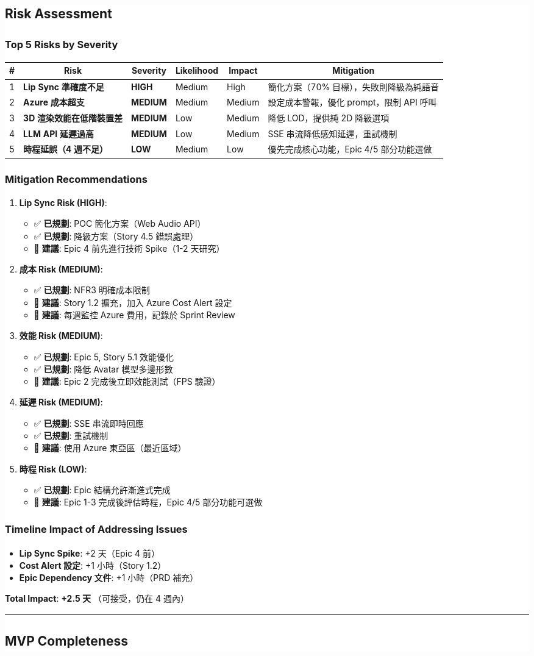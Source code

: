 
## Risk Assessment

### Top 5 Risks by Severity

| # | Risk | Severity | Likelihood | Impact | Mitigation |
|---|------|----------|------------|--------|------------|
| 1 | **Lip Sync 準確度不足** | **HIGH** | Medium | High | 簡化方案（70% 目標），失敗則降級為純語音 |
| 2 | **Azure 成本超支** | **MEDIUM** | Medium | Medium | 設定成本警報，優化 prompt，限制 API 呼叫 |
| 3 | **3D 渲染效能在低階裝置差** | **MEDIUM** | Low | Medium | 降低 LOD，提供純 2D 降級選項 |
| 4 | **LLM API 延遲過高** | **MEDIUM** | Low | Medium | SSE 串流降低感知延遲，重試機制 |
| 5 | **時程延誤（4 週不足）** | **LOW** | Medium | Low | 優先完成核心功能，Epic 4/5 部分功能選做 |

### Mitigation Recommendations

1. **Lip Sync Risk (HIGH)**:
   - ✅ **已規劃**: POC 簡化方案（Web Audio API）
   - ✅ **已規劃**: 降級方案（Story 4.5 錯誤處理）
   - 📌 **建議**: Epic 4 前先進行技術 Spike（1-2 天研究）

2. **成本 Risk (MEDIUM)**:
   - ✅ **已規劃**: NFR3 明確成本限制
   - 📌 **建議**: Story 1.2 擴充，加入 Azure Cost Alert 設定
   - 📌 **建議**: 每週監控 Azure 費用，記錄於 Sprint Review

3. **效能 Risk (MEDIUM)**:
   - ✅ **已規劃**: Epic 5, Story 5.1 效能優化
   - ✅ **已規劃**: 降低 Avatar 模型多邊形數
   - 📌 **建議**: Epic 2 完成後立即效能測試（FPS 驗證）

4. **延遲 Risk (MEDIUM)**:
   - ✅ **已規劃**: SSE 串流即時回應
   - ✅ **已規劃**: 重試機制
   - 📌 **建議**: 使用 Azure 東亞區（最近區域）

5. **時程 Risk (LOW)**:
   - ✅ **已規劃**: Epic 結構允許漸進式完成
   - 📌 **建議**: Epic 1-3 完成後評估時程，Epic 4/5 部分功能可選做

### Timeline Impact of Addressing Issues

- **Lip Sync Spike**: +2 天（Epic 4 前）
- **Cost Alert 設定**: +1 小時（Story 1.2）
- **Epic Dependency 文件**: +1 小時（PRD 補充）

**Total Impact**: **+2.5 天** （可接受，仍在 4 週內）

---

## MVP Completeness
